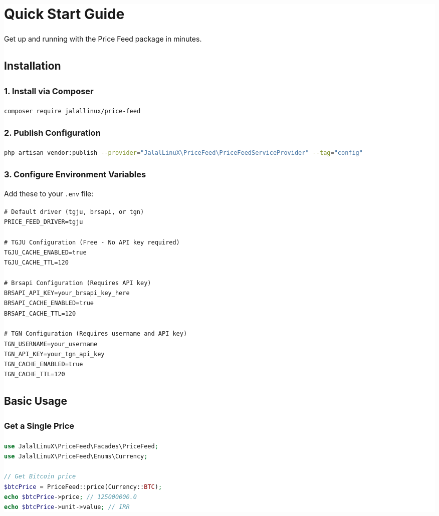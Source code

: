 # Quick Start Guide

Get up and running with the Price Feed package in minutes.

## Installation

### 1. Install via Composer

```bash
composer require jalallinux/price-feed
```

### 2. Publish Configuration

```bash
php artisan vendor:publish --provider="JalalLinuX\PriceFeed\PriceFeedServiceProvider" --tag="config"
```

### 3. Configure Environment Variables

Add these to your `.env` file:

```env
# Default driver (tgju, brsapi, or tgn)
PRICE_FEED_DRIVER=tgju

# TGJU Configuration (Free - No API key required)
TGJU_CACHE_ENABLED=true
TGJU_CACHE_TTL=120

# Brsapi Configuration (Requires API key)
BRSAPI_API_KEY=your_brsapi_key_here
BRSAPI_CACHE_ENABLED=true
BRSAPI_CACHE_TTL=120

# TGN Configuration (Requires username and API key)
TGN_USERNAME=your_username
TGN_API_KEY=your_tgn_api_key
TGN_CACHE_ENABLED=true
TGN_CACHE_TTL=120
```

## Basic Usage

### Get a Single Price

```php
use JalalLinuX\PriceFeed\Facades\PriceFeed;
use JalalLinuX\PriceFeed\Enums\Currency;

// Get Bitcoin price
$btcPrice = PriceFeed::price(Currency::BTC);
echo $btcPrice->price; // 125000000.0
echo $btcPrice->unit->value; // IRR
```
